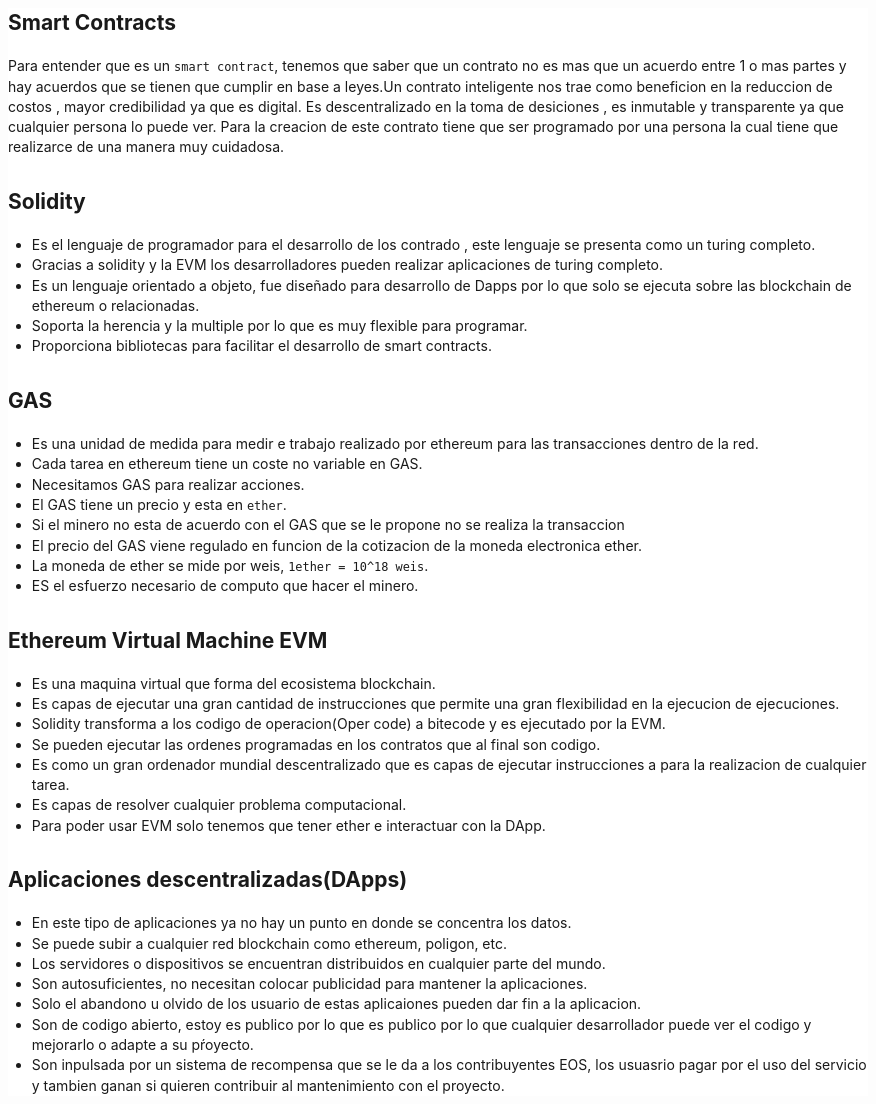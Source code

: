 ## Smart Contracts
Para entender que es un `smart contract`, tenemos que saber que un contrato no es mas que un acuerdo entre 1 o mas partes y hay acuerdos que se tienen que cumplir en base a leyes.Un contrato inteligente nos trae como beneficion en la reduccion de costos , mayor credibilidad ya que es digital. Es descentralizado en la toma de desiciones , es inmutable y transparente ya que cualquier persona lo puede ver. Para la creacion de este contrato tiene que ser programado por una persona la cual tiene que realizarce de una manera muy cuidadosa.

## Solidity
- Es el lenguaje de programador para el desarrollo de los contrado , este lenguaje se presenta como un turing
completo.
- Gracias a solidity y la EVM los desarrolladores pueden realizar aplicaciones de turing completo.
- Es un lenguaje orientado a objeto, fue diseñado para desarrollo de Dapps por lo que solo se ejecuta sobre las blockchain de ethereum o relacionadas.
- Soporta la herencia y la multiple por lo que es muy flexible para programar.
- Proporciona bibliotecas para facilitar el desarrollo de smart contracts.

## GAS
- Es una unidad de medida para medir e trabajo realizado por ethereum para las transacciones dentro de la red.
- Cada tarea en ethereum tiene un coste no variable en GAS.
- Necesitamos GAS para realizar acciones.
- El GAS tiene un precio y esta en `ether`.
- Si el minero no esta de acuerdo con el GAS que se le propone no se realiza la transaccion
- El precio del GAS viene regulado en funcion de la cotizacion de la moneda electronica ether.
- La moneda de ether se mide por weis, `1ether = 10^18 weis`.
- ES el esfuerzo necesario de computo que hacer el minero.

## Ethereum Virtual Machine EVM
- Es una maquina virtual que forma del ecosistema blockchain.
- Es capas de ejecutar una gran cantidad de instrucciones que permite una gran flexibilidad en la ejecucion de ejecuciones.
- Solidity transforma a los codigo de operacion(Oper code) a bitecode y es ejecutado por la EVM.
- Se pueden ejecutar las ordenes programadas en los contratos que al final son codigo.
- Es como un gran ordenador mundial descentralizado que es capas de ejecutar instrucciones a para la realizacion de cualquier tarea.
- Es capas de resolver cualquier problema computacional.
- Para poder usar EVM solo tenemos que tener ether e interactuar con la DApp.

## Aplicaciones descentralizadas(DApps)
- En este tipo de aplicaciones ya no hay un punto en donde se concentra los datos.
- Se puede subir a cualquier red blockchain como ethereum, poligon, etc.
- Los servidores o dispositivos se encuentran distribuidos en cualquier parte del mundo.
- Son autosuficientes, no necesitan colocar publicidad para mantener la aplicaciones.
- Solo el abandono u olvido de los usuario de estas aplicaiones pueden dar fin a la aplicacion.
- Son de codigo abierto, estoy es publico por lo que es publico por lo que cualquier desarrollador puede ver el codigo y mejorarlo o adapte a su pŕoyecto.
- Son inpulsada por un sistema de recompensa que se le da a los contribuyentes EOS, los usuasrio pagar por el uso del servicio y tambien ganan si quieren contribuir al mantenimiento con el proyecto.